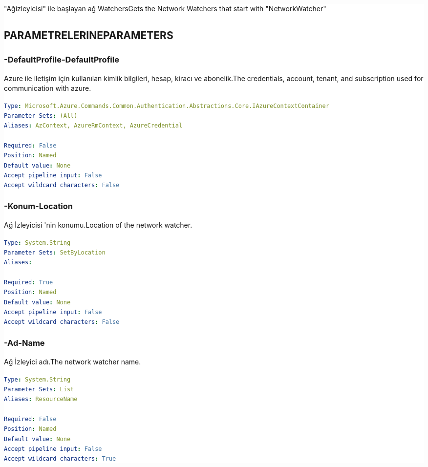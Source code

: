 <span data-ttu-id="6e217-113">"Ağizleyicisi" ile başlayan ağ Watchers</span><span class="sxs-lookup"><span data-stu-id="6e217-113">Gets the Network Watchers that start with "NetworkWatcher"</span></span>

## <span data-ttu-id="6e217-114">PARAMETRELERINE</span><span class="sxs-lookup"><span data-stu-id="6e217-114">PARAMETERS</span></span>

### <span data-ttu-id="6e217-115">-DefaultProfile</span><span class="sxs-lookup"><span data-stu-id="6e217-115">-DefaultProfile</span></span>
<span data-ttu-id="6e217-116">Azure ile iletişim için kullanılan kimlik bilgileri, hesap, kiracı ve abonelik.</span><span class="sxs-lookup"><span data-stu-id="6e217-116">The credentials, account, tenant, and subscription used for communication with azure.</span></span>

```yaml
Type: Microsoft.Azure.Commands.Common.Authentication.Abstractions.Core.IAzureContextContainer
Parameter Sets: (All)
Aliases: AzContext, AzureRmContext, AzureCredential

Required: False
Position: Named
Default value: None
Accept pipeline input: False
Accept wildcard characters: False
```

### <span data-ttu-id="6e217-117">-Konum</span><span class="sxs-lookup"><span data-stu-id="6e217-117">-Location</span></span>
<span data-ttu-id="6e217-118">Ağ İzleyicisi 'nin konumu.</span><span class="sxs-lookup"><span data-stu-id="6e217-118">Location of the network watcher.</span></span>

```yaml
Type: System.String
Parameter Sets: SetByLocation
Aliases:

Required: True
Position: Named
Default value: None
Accept pipeline input: False
Accept wildcard characters: False
```

### <span data-ttu-id="6e217-119">-Ad</span><span class="sxs-lookup"><span data-stu-id="6e217-119">-Name</span></span>
<span data-ttu-id="6e217-120">Ağ İzleyici adı.</span><span class="sxs-lookup"><span data-stu-id="6e217-120">The network watcher name.</span></span>

```yaml
Type: System.String
Parameter Sets: List
Aliases: ResourceName

Required: False
Position: Named
Default value: None
Accept pipeline input: False
Accept wildcard characters: True
```
